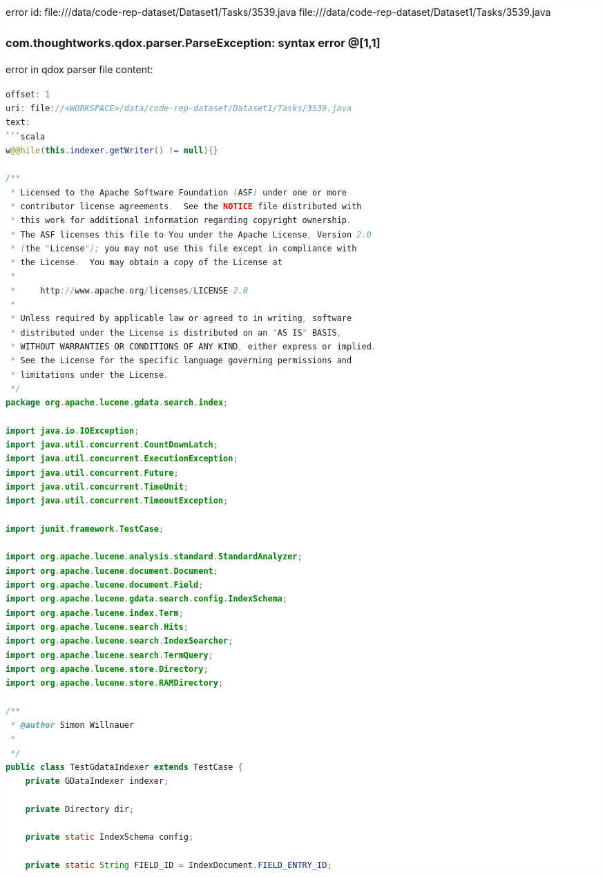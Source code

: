 error id: file://<WORKSPACE>/data/code-rep-dataset/Dataset1/Tasks/3539.java
file://<WORKSPACE>/data/code-rep-dataset/Dataset1/Tasks/3539.java
### com.thoughtworks.qdox.parser.ParseException: syntax error @[1,1]

error in qdox parser
file content:
```java
offset: 1
uri: file://<WORKSPACE>/data/code-rep-dataset/Dataset1/Tasks/3539.java
text:
```scala
w@@hile(this.indexer.getWriter() != null){}

/**
 * Licensed to the Apache Software Foundation (ASF) under one or more
 * contributor license agreements.  See the NOTICE file distributed with
 * this work for additional information regarding copyright ownership.
 * The ASF licenses this file to You under the Apache License, Version 2.0
 * (the "License"); you may not use this file except in compliance with
 * the License.  You may obtain a copy of the License at
 *
 *     http://www.apache.org/licenses/LICENSE-2.0
 *
 * Unless required by applicable law or agreed to in writing, software
 * distributed under the License is distributed on an "AS IS" BASIS,
 * WITHOUT WARRANTIES OR CONDITIONS OF ANY KIND, either express or implied.
 * See the License for the specific language governing permissions and
 * limitations under the License.
 */
package org.apache.lucene.gdata.search.index;

import java.io.IOException;
import java.util.concurrent.CountDownLatch;
import java.util.concurrent.ExecutionException;
import java.util.concurrent.Future;
import java.util.concurrent.TimeUnit;
import java.util.concurrent.TimeoutException;

import junit.framework.TestCase;

import org.apache.lucene.analysis.standard.StandardAnalyzer;
import org.apache.lucene.document.Document;
import org.apache.lucene.document.Field;
import org.apache.lucene.gdata.search.config.IndexSchema;
import org.apache.lucene.index.Term;
import org.apache.lucene.search.Hits;
import org.apache.lucene.search.IndexSearcher;
import org.apache.lucene.search.TermQuery;
import org.apache.lucene.store.Directory;
import org.apache.lucene.store.RAMDirectory;

/**
 * @author Simon Willnauer
 *
 */
public class TestGdataIndexer extends TestCase {
    private GDataIndexer indexer;

    private Directory dir;

    private static IndexSchema config;

    private static String FIELD_ID = IndexDocument.FIELD_ENTRY_ID;
```
